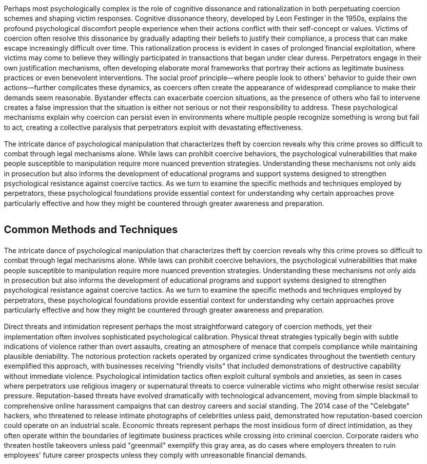 Perhaps most psychologically complex is the role of cognitive dissonance and rationalization in both perpetuating coercion schemes and shaping victim responses. Cognitive dissonance theory, developed by Leon Festinger in the 1950s, explains the profound psychological discomfort people experience when their actions conflict with their self-concept or values. Victims of coercion often resolve this dissonance by gradually adapting their beliefs to justify their compliance, a process that can make escape increasingly difficult over time. This rationalization process is evident in cases of prolonged financial exploitation, where victims may come to believe they willingly participated in transactions that began under clear duress. Perpetrators engage in their own justification mechanisms, often developing elaborate moral frameworks that portray their actions as legitimate business practices or even benevolent interventions. The social proof principle—where people look to others' behavior to guide their own actions—further complicates these dynamics, as coercers often create the appearance of widespread compliance to make their demands seem reasonable. Bystander effects can exacerbate coercion situations, as the presence of others who fail to intervene creates a false impression that the situation is either not serious or not their responsibility to address. These psychological mechanisms explain why coercion can persist even in environments where multiple people recognize something is wrong but fail to act, creating a collective paralysis that perpetrators exploit with devastating effectiveness.

The intricate dance of psychological manipulation that characterizes theft by coercion reveals why this crime proves so difficult to combat through legal mechanisms alone. While laws can prohibit coercive behaviors, the psychological vulnerabilities that make people susceptible to manipulation require more nuanced prevention strategies. Understanding these mechanisms not only aids in prosecution but also informs the development of educational programs and support systems designed to strengthen psychological resistance against coercive tactics. As we turn to examine the specific methods and techniques employed by perpetrators, these psychological foundations provide essential context for understanding why certain approaches prove particularly effective and how they might be countered through greater awareness and preparation.

## Common Methods and Techniques

The intricate dance of psychological manipulation that characterizes theft by coercion reveals why this crime proves so difficult to combat through legal mechanisms alone. While laws can prohibit coercive behaviors, the psychological vulnerabilities that make people susceptible to manipulation require more nuanced prevention strategies. Understanding these mechanisms not only aids in prosecution but also informs the development of educational programs and support systems designed to strengthen psychological resistance against coercive tactics. As we turn to examine the specific methods and techniques employed by perpetrators, these psychological foundations provide essential context for understanding why certain approaches prove particularly effective and how they might be countered through greater awareness and preparation.

Direct threats and intimidation represent perhaps the most straightforward category of coercion methods, yet their implementation often involves sophisticated psychological calibration. Physical threat strategies typically begin with subtle indications of violence rather than overt assaults, creating an atmosphere of menace that compels compliance while maintaining plausible deniability. The notorious protection rackets operated by organized crime syndicates throughout the twentieth century exemplified this approach, with businesses receiving "friendly visits" that included demonstrations of destructive capability without immediate violence. Psychological intimidation tactics often exploit cultural symbols and anxieties, as seen in cases where perpetrators use religious imagery or supernatural threats to coerce vulnerable victims who might otherwise resist secular pressure. Reputation-based threats have evolved dramatically with technological advancement, moving from simple blackmail to comprehensive online harassment campaigns that can destroy careers and social standing. The 2014 case of the "Celebgate" hackers, who threatened to release intimate photographs of celebrities unless paid, demonstrated how reputation-based coercion could operate on an industrial scale. Economic threats represent perhaps the most insidious form of direct intimidation, as they often operate within the boundaries of legitimate business practices while crossing into criminal coercion. Corporate raiders who threaten hostile takeovers unless paid "greenmail" exemplify this gray area, as do cases where employers threaten to ruin employees' future career prospects unless they comply with unreasonable financial demands.
